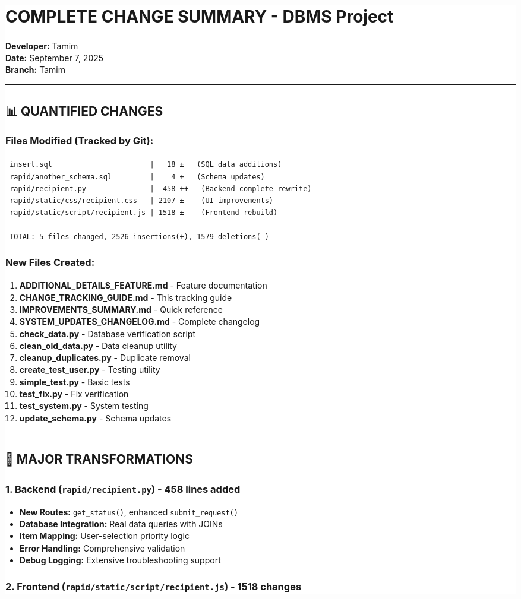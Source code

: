 # COMPLETE CHANGE SUMMARY - DBMS Project

**Developer:** Tamim  
**Date:** September 7, 2025  
**Branch:** Tamim

---

## 📊 **QUANTIFIED CHANGES**

### **Files Modified (Tracked by Git):**

```
 insert.sql                       |   18 ±   (SQL data additions)
 rapid/another_schema.sql         |    4 +   (Schema updates)
 rapid/recipient.py               |  458 ++   (Backend complete rewrite)
 rapid/static/css/recipient.css   | 2107 ±    (UI improvements)
 rapid/static/script/recipient.js | 1518 ±    (Frontend rebuild)

 TOTAL: 5 files changed, 2526 insertions(+), 1579 deletions(-)
```

### **New Files Created:**

1. **ADDITIONAL_DETAILS_FEATURE.md** - Feature documentation
2. **CHANGE_TRACKING_GUIDE.md** - This tracking guide
3. **IMPROVEMENTS_SUMMARY.md** - Quick reference
4. **SYSTEM_UPDATES_CHANGELOG.md** - Complete changelog
5. **check_data.py** - Database verification script
6. **clean_old_data.py** - Data cleanup utility
7. **cleanup_duplicates.py** - Duplicate removal
8. **create_test_user.py** - Testing utility
9. **simple_test.py** - Basic tests
10. **test_fix.py** - Fix verification
11. **test_system.py** - System testing
12. **update_schema.py** - Schema updates

---

## 🎯 **MAJOR TRANSFORMATIONS**

### **1. Backend (`rapid/recipient.py`) - 458 lines added**

- **New Routes:** `get_status()`, enhanced `submit_request()`
- **Database Integration:** Real data queries with JOINs
- **Item Mapping:** User-selection priority logic
- **Error Handling:** Comprehensive validation
- **Debug Logging:** Extensive troubleshooting support

### **2. Frontend (`rapid/static/script/recipient.js`) - 1518 changes**

